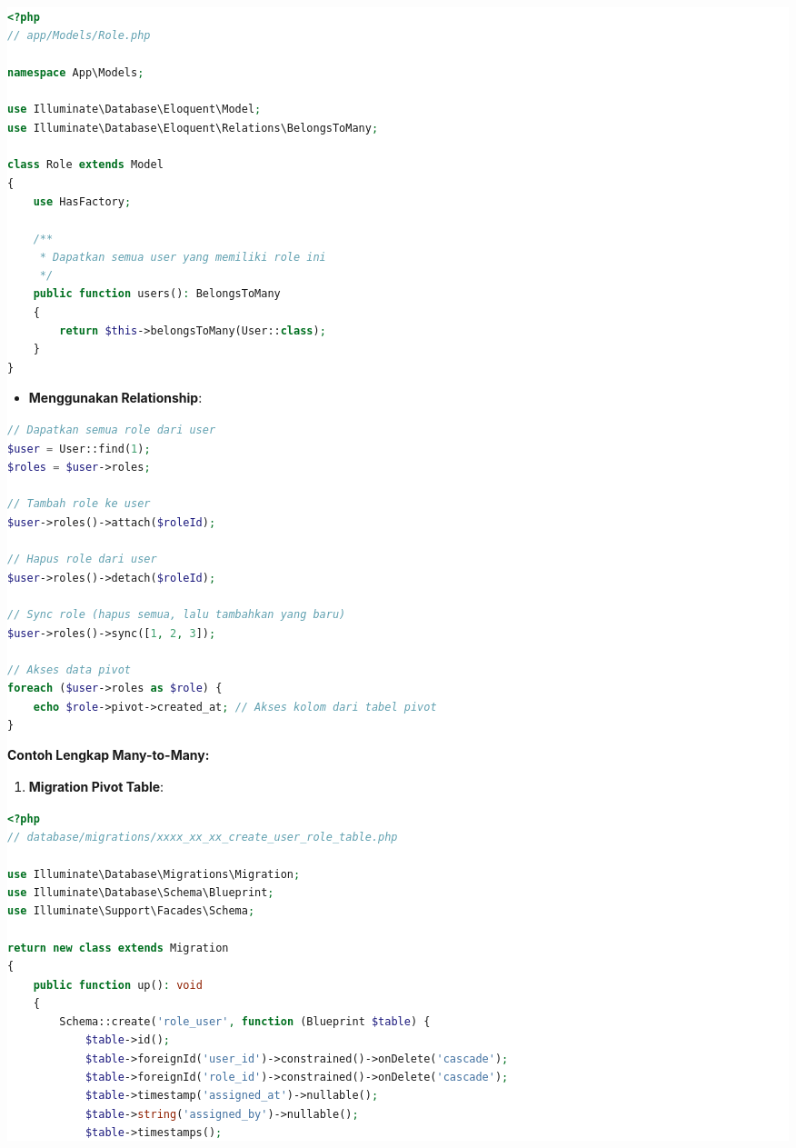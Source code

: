 ```php
<?php
// app/Models/Role.php

namespace App\Models;

use Illuminate\Database\Eloquent\Model;
use Illuminate\Database\Eloquent\Relations\BelongsToMany;

class Role extends Model
{
    use HasFactory;

    /**
     * Dapatkan semua user yang memiliki role ini
     */
    public function users(): BelongsToMany
    {
        return $this->belongsToMany(User::class);
    }
}
```

*   **Menggunakan Relationship**:
```php
// Dapatkan semua role dari user
$user = User::find(1);
$roles = $user->roles;

// Tambah role ke user
$user->roles()->attach($roleId);

// Hapus role dari user
$user->roles()->detach($roleId);

// Sync role (hapus semua, lalu tambahkan yang baru)
$user->roles()->sync([1, 2, 3]);

// Akses data pivot
foreach ($user->roles as $role) {
    echo $role->pivot->created_at; // Akses kolom dari tabel pivot
}
```

**Contoh Lengkap Many-to-Many:**

1. **Migration Pivot Table**:
```php
<?php
// database/migrations/xxxx_xx_xx_create_user_role_table.php

use Illuminate\Database\Migrations\Migration;
use Illuminate\Database\Schema\Blueprint;
use Illuminate\Support\Facades\Schema;

return new class extends Migration
{
    public function up(): void
    {
        Schema::create('role_user', function (Blueprint $table) {
            $table->id();
            $table->foreignId('user_id')->constrained()->onDelete('cascade');
            $table->foreignId('role_id')->constrained()->onDelete('cascade');
            $table->timestamp('assigned_at')->nullable();
            $table->string('assigned_by')->nullable();
            $table->timestamps();
```